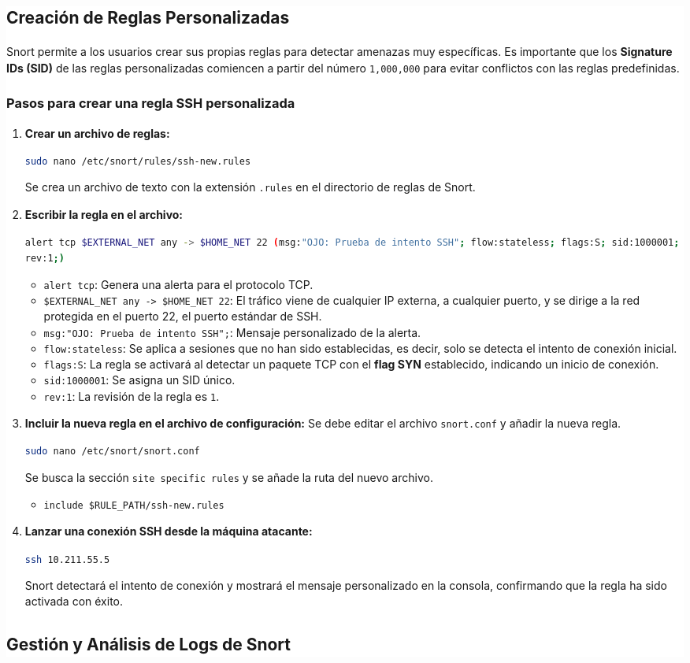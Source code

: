 ## Creación de Reglas Personalizadas

Snort permite a los usuarios crear sus propias reglas para detectar amenazas muy específicas. Es importante que los **Signature IDs (SID)** de las reglas personalizadas comiencen a partir del número `1,000,000` para evitar conflictos con las reglas predefinidas.

### Pasos para crear una regla SSH personalizada

1.  **Crear un archivo de reglas:**

    ```bash
    sudo nano /etc/snort/rules/ssh-new.rules
    ```

    Se crea un archivo de texto con la extensión `.rules` en el directorio de reglas de Snort.

2.  **Escribir la regla en el archivo:**

    ```bash
    alert tcp $EXTERNAL_NET any -> $HOME_NET 22 (msg:"OJO: Prueba de intento SSH"; flow:stateless; flags:S; sid:1000001; rev:1;)
    ```

      * `alert tcp`: Genera una alerta para el protocolo TCP.
      * `$EXTERNAL_NET any -> $HOME_NET 22`: El tráfico viene de cualquier IP externa, a cualquier puerto, y se dirige a la red protegida en el puerto 22, el puerto estándar de SSH.
      * `msg:"OJO: Prueba de intento SSH";`: Mensaje personalizado de la alerta.
      * `flow:stateless`: Se aplica a sesiones que no han sido establecidas, es decir, solo se detecta el intento de conexión inicial.
      * `flags:S`: La regla se activará al detectar un paquete TCP con el **flag SYN** establecido, indicando un inicio de conexión.
      * `sid:1000001`: Se asigna un SID único.
      * `rev:1`: La revisión de la regla es `1`.

3.  **Incluir la nueva regla en el archivo de configuración:**
    Se debe editar el archivo `snort.conf` y añadir la nueva regla.

    ```bash
    sudo nano /etc/snort/snort.conf
    ```

    Se busca la sección `site specific rules` y se añade la ruta del nuevo archivo.

      * `include $RULE_PATH/ssh-new.rules`

4.  **Lanzar una conexión SSH desde la máquina atacante:**

    ```bash
    ssh 10.211.55.5
    ```

    Snort detectará el intento de conexión y mostrará el mensaje personalizado en la consola, confirmando que la regla ha sido activada con éxito.

## Gestión y Análisis de Logs de Snort

